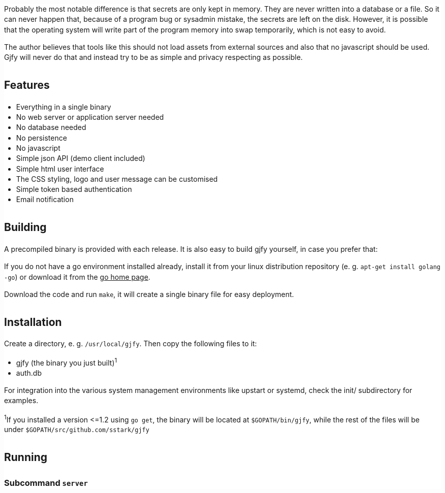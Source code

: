 Probably the most notable difference is that secrets are only kept in memory.
They are never written into a database or a file. So it can never happen that,
because of a program bug or sysadmin mistake, the secrets are left on the disk.
However, it is possible that the operating system will write part of the
program memory into swap temporarily, which is not easy to avoid.

The author believes that tools like this should not load assets from external
sources and also that no javascript should be used. Gjfy will never do that and
instead try to be as simple and privacy respecting as possible.


Features
--------

  - Everything in a single binary
  - No web server or application server needed
  - No database needed
  - No persistence
  - No javascript
  - Simple json API (demo client included)
  - Simple html user interface
  - The CSS styling, logo and user message can be customised
  - Simple token based authentication
  - Email notification

Building
--------

A precompiled binary is provided with each release. It is also easy to build
gjfy yourself, in case you prefer that:

If you do not have a go environment installed already, install it from your
linux distribution repository (e. g. `apt-get install golang-go`) or download
it from the [go home page](https://golang.org/dl/).

Download the code and run `make`, it will create a single binary file for
easy deployment.

Installation
------------

Create a directory, e. g. `/usr/local/gjfy`. Then copy the following files to it:

  - gjfy (the binary you just built)<sup>1</sup>
  - auth.db

For integration into the various system management environments like upstart or
systemd, check the init/ subdirectory for examples.

<sup>1</sup>If you installed a version <=1.2 using `go get`, the binary will be
located at `$GOPATH/bin/gjfy`, while the rest of the files will be under
`$GOPATH/src/github.com/sstark/gjfy`

Running
-------

### Subcommand `server`
